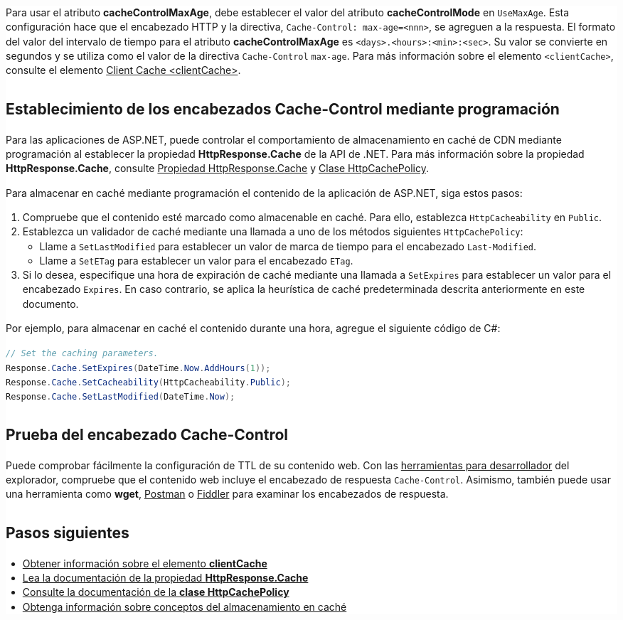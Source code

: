 Para usar el atributo **cacheControlMaxAge**, debe establecer el valor del atributo **cacheControlMode** en `UseMaxAge`. Esta configuración hace que el encabezado HTTP y la directiva, `Cache-Control: max-age=<nnn>`, se agreguen a la respuesta. El formato del valor del intervalo de tiempo para el atributo **cacheControlMaxAge** es `<days>.<hours>:<min>:<sec>`. Su valor se convierte en segundos y se utiliza como el valor de la directiva `Cache-Control` `max-age`. Para más información sobre el elemento `<clientCache>`, consulte el elemento [Client Cache \<clientCache>](https://www.iis.net/ConfigReference/system.webServer/staticContent/clientCache).  

## <a name="setting-cache-control-headers-programmatically"></a>Establecimiento de los encabezados Cache-Control mediante programación
Para las aplicaciones de ASP.NET, puede controlar el comportamiento de almacenamiento en caché de CDN mediante programación al establecer la propiedad **HttpResponse.Cache** de la API de .NET. Para más información sobre la propiedad **HttpResponse.Cache**, consulte [Propiedad HttpResponse.Cache](/dotnet/api/system.web.httpresponse.cache#System_Web_HttpResponse_Cache) y [Clase HttpCachePolicy](/dotnet/api/system.web.httpcachepolicy).  

Para almacenar en caché mediante programación el contenido de la aplicación de ASP.NET, siga estos pasos:
   1. Compruebe que el contenido esté marcado como almacenable en caché. Para ello, establezca `HttpCacheability` en `Public`. 
   1. Establezca un validador de caché mediante una llamada a uno de los métodos siguientes `HttpCachePolicy`:
      - Llame a `SetLastModified` para establecer un valor de marca de tiempo para el encabezado `Last-Modified`.
      - Llame a `SetETag` para establecer un valor para el encabezado `ETag`.
   1. Si lo desea, especifique una hora de expiración de caché mediante una llamada a `SetExpires` para establecer un valor para el encabezado `Expires`. En caso contrario, se aplica la heurística de caché predeterminada descrita anteriormente en este documento.

Por ejemplo, para almacenar en caché el contenido durante una hora, agregue el siguiente código de C#:  

```csharp
// Set the caching parameters.
Response.Cache.SetExpires(DateTime.Now.AddHours(1));
Response.Cache.SetCacheability(HttpCacheability.Public);
Response.Cache.SetLastModified(DateTime.Now);
```

## <a name="testing-the-cache-control-header"></a>Prueba del encabezado Cache-Control
Puede comprobar fácilmente la configuración de TTL de su contenido web. Con las [herramientas para desarrollador](https://developer.microsoft.com/microsoft-edge/platform/documentation/f12-devtools-guide/) del explorador, compruebe que el contenido web incluye el encabezado de respuesta `Cache-Control`. Asimismo, también puede usar una herramienta como **wget**, [Postman](https://www.getpostman.com/) o [Fiddler](https://www.telerik.com/fiddler) para examinar los encabezados de respuesta.

## <a name="next-steps"></a>Pasos siguientes
* [Obtener información sobre el elemento **clientCache**](https://www.iis.net/ConfigReference/system.webServer/staticContent/clientCache)
* [Lea la documentación de la propiedad **HttpResponse.Cache**](/dotnet/api/system.web.httpresponse.cache#System_Web_HttpResponse_Cache) 
* [Consulte la documentación de la **clase HttpCachePolicy**](/dotnet/api/system.web.httpcachepolicy)  
* [Obtenga información sobre conceptos del almacenamiento en caché](cdn-how-caching-works.md)
